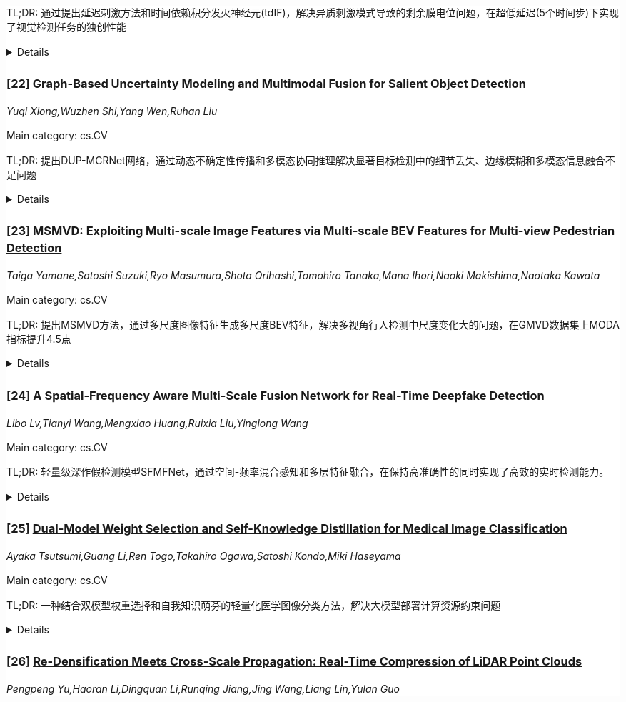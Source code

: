TL;DR: 通过提出延迟刺激方法和时间依赖积分发火神经元(tdIF)，解决异质刺激模式导致的剩余膜电位问题，在超低延迟(5个时间步)下实现了视觉检测任务的独创性能


<details><summary>Details</summary></details>


### [22] [Graph-Based Uncertainty Modeling and Multimodal Fusion for Salient Object Detection](https://arxiv.org/abs/2508.20415)
*Yuqi Xiong,Wuzhen Shi,Yang Wen,Ruhan Liu*

Main category: cs.CV

TL;DR: 提出DUP-MCRNet网络，通过动态不确定性传播和多模态协同推理解决显著目标检测中的细节丢失、边缘模糊和多模态信息融合不足问题


<details><summary>Details</summary></details>


### [23] [MSMVD: Exploiting Multi-scale Image Features via Multi-scale BEV Features for Multi-view Pedestrian Detection](https://arxiv.org/abs/2508.20447)
*Taiga Yamane,Satoshi Suzuki,Ryo Masumura,Shota Orihashi,Tomohiro Tanaka,Mana Ihori,Naoki Makishima,Naotaka Kawata*

Main category: cs.CV

TL;DR: 提出MSMVD方法，通过多尺度图像特征生成多尺度BEV特征，解决多视角行人检测中尺度变化大的问题，在GMVD数据集上MODA指标提升4.5点


<details><summary>Details</summary></details>


### [24] [A Spatial-Frequency Aware Multi-Scale Fusion Network for Real-Time Deepfake Detection](https://arxiv.org/abs/2508.20449)
*Libo Lv,Tianyi Wang,Mengxiao Huang,Ruixia Liu,Yinglong Wang*

Main category: cs.CV

TL;DR: 轻量级深作假检测模型SFMFNet，通过空间-频率混合感知和多层特征融合，在保持高准确性的同时实现了高效的实时检测能力。


<details><summary>Details</summary></details>


### [25] [Dual-Model Weight Selection and Self-Knowledge Distillation for Medical Image Classification](https://arxiv.org/abs/2508.20461)
*Ayaka Tsutsumi,Guang Li,Ren Togo,Takahiro Ogawa,Satoshi Kondo,Miki Haseyama*

Main category: cs.CV

TL;DR: 一种结合双模型权重选择和自我知识萌芬的轻量化医学图像分类方法，解决大模型部署计算资源约束问题


<details><summary>Details</summary></details>


### [26] [Re-Densification Meets Cross-Scale Propagation: Real-Time Compression of LiDAR Point Clouds](https://arxiv.org/abs/2508.20466)
*Pengpeng Yu,Haoran Li,Dingquan Li,Runqing Jiang,Jing Wang,Liang Lin,Yulan Guo*
